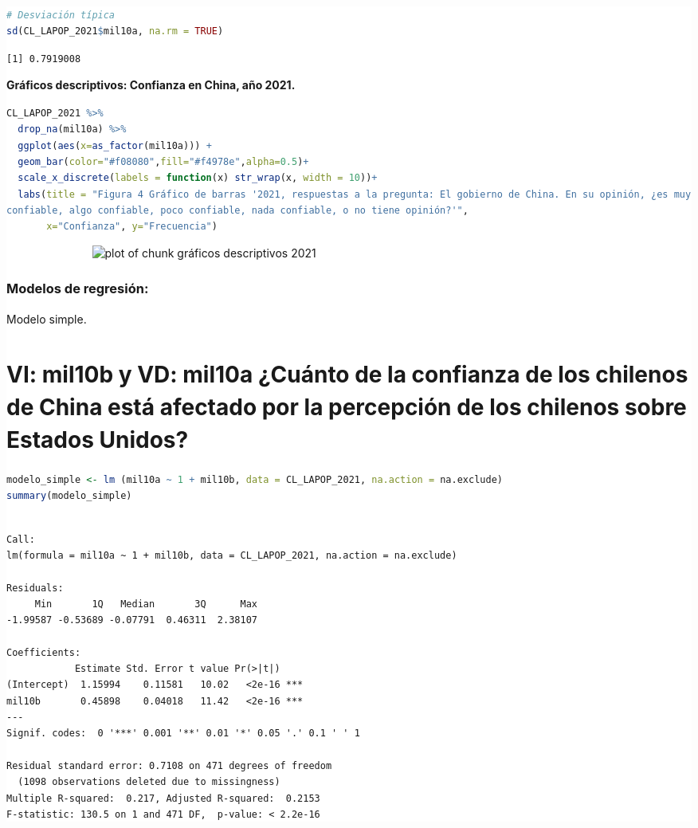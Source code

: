 ```r
# Desviación típica
sd(CL_LAPOP_2021$mil10a, na.rm = TRUE)
```

```
[1] 0.7919008
```

**Gráficos descriptivos: Confianza en China, año 2021.**


```r
CL_LAPOP_2021 %>%
  drop_na(mil10a) %>%
  ggplot(aes(x=as_factor(mil10a))) +
  geom_bar(color="#f08080",fill="#f4978e",alpha=0.5)+
  scale_x_discrete(labels = function(x) str_wrap(x, width = 10))+
  labs(title = "Figura 4 Gráfico de barras '2021, respuestas a la pregunta: El gobierno de China. En su opinión, ¿es muy confiable, algo confiable, poco confiable, nada confiable, o no tiene opinión?'",
       x="Confianza", y="Frecuencia")
```

<img src="figure/gráficos descriptivos 2021-1.png" alt="plot of chunk gráficos descriptivos 2021" width="75%" style="display: block; margin: auto;" />

### Modelos de regresión:

Modelo simple.
# VI: mil10b y VD: mil10a ¿Cuánto de la confianza de los chilenos de China está afectado por la percepción de los chilenos sobre Estados Unidos?


```r
modelo_simple <- lm (mil10a ~ 1 + mil10b, data = CL_LAPOP_2021, na.action = na.exclude)
summary(modelo_simple)
```

```

Call:
lm(formula = mil10a ~ 1 + mil10b, data = CL_LAPOP_2021, na.action = na.exclude)

Residuals:
     Min       1Q   Median       3Q      Max 
-1.99587 -0.53689 -0.07791  0.46311  2.38107 

Coefficients:
            Estimate Std. Error t value Pr(>|t|)    
(Intercept)  1.15994    0.11581   10.02   <2e-16 ***
mil10b       0.45898    0.04018   11.42   <2e-16 ***
---
Signif. codes:  0 '***' 0.001 '**' 0.01 '*' 0.05 '.' 0.1 ' ' 1

Residual standard error: 0.7108 on 471 degrees of freedom
  (1098 observations deleted due to missingness)
Multiple R-squared:  0.217,	Adjusted R-squared:  0.2153 
F-statistic: 130.5 on 1 and 471 DF,  p-value: < 2.2e-16
```
